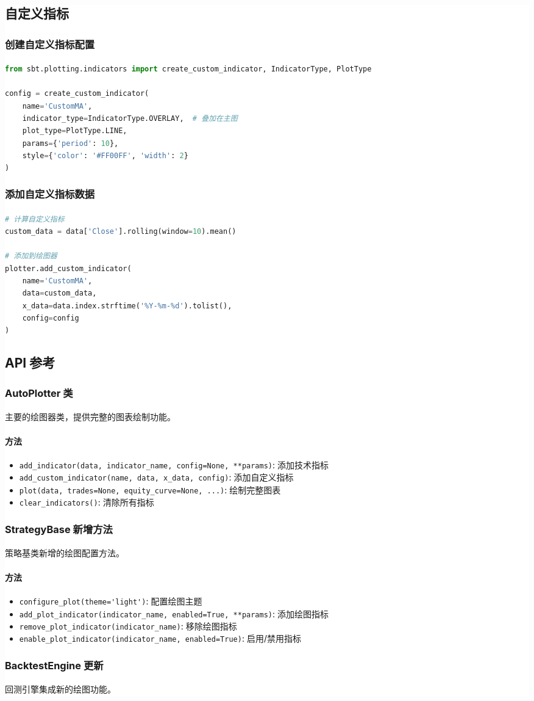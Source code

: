 ## 自定义指标

### 创建自定义指标配置
```python
from sbt.plotting.indicators import create_custom_indicator, IndicatorType, PlotType

config = create_custom_indicator(
    name='CustomMA',
    indicator_type=IndicatorType.OVERLAY,  # 叠加在主图
    plot_type=PlotType.LINE,
    params={'period': 10},
    style={'color': '#FF00FF', 'width': 2}
)
```

### 添加自定义指标数据
```python
# 计算自定义指标
custom_data = data['Close'].rolling(window=10).mean()

# 添加到绘图器
plotter.add_custom_indicator(
    name='CustomMA',
    data=custom_data,
    x_data=data.index.strftime('%Y-%m-%d').tolist(),
    config=config
)
```

## API 参考

### AutoPlotter 类
主要的绘图器类，提供完整的图表绘制功能。

#### 方法
- `add_indicator(data, indicator_name, config=None, **params)`: 添加技术指标
- `add_custom_indicator(name, data, x_data, config)`: 添加自定义指标
- `plot(data, trades=None, equity_curve=None, ...)`: 绘制完整图表
- `clear_indicators()`: 清除所有指标

### StrategyBase 新增方法
策略基类新增的绘图配置方法。

#### 方法
- `configure_plot(theme='light')`: 配置绘图主题
- `add_plot_indicator(indicator_name, enabled=True, **params)`: 添加绘图指标
- `remove_plot_indicator(indicator_name)`: 移除绘图指标
- `enable_plot_indicator(indicator_name, enabled=True)`: 启用/禁用指标

### BacktestEngine 更新
回测引擎集成新的绘图功能。
